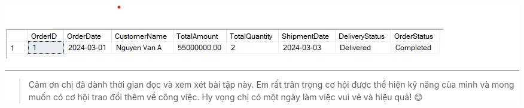   ![Kết quả API trên Swagger](./imgs/ex2_result_7.png)

---

> Cảm ơn chị đã dành thời gian đọc và xem xét bài tập này. Em rất trân trọng cơ hội được thể hiện kỹ năng của mình và mong muốn có cơ hội trao đổi thêm về công việc. Hy vọng chị có một ngày làm việc vui vẻ và hiệu quả! 😊
